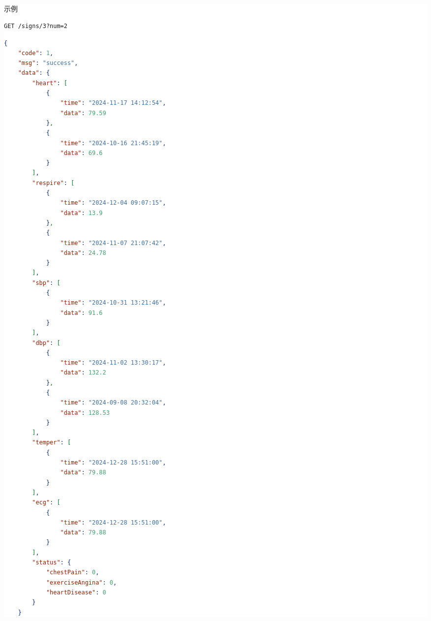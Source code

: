 示例

```
GET /signs/3?num=2
```

```json
{
    "code": 1,
    "msg": "success",
    "data": {
        "heart": [
            {
                "time": "2024-11-17 14:12:54",
                "data": 79.59
            },
            {
                "time": "2024-10-16 21:45:19",
                "data": 69.6
            }
        ],
        "respire": [
            {
                "time": "2024-12-04 09:07:15",
                "data": 13.9
            },
            {
                "time": "2024-11-07 21:07:42",
                "data": 24.78
            }
        ],
        "sbp": [
            {
                "time": "2024-10-31 13:21:46",
                "data": 91.6
            }
        ],
        "dbp": [
            {
                "time": "2024-11-02 13:30:17",
                "data": 132.2
            },
            {
                "time": "2024-09-08 20:32:04",
                "data": 128.53
            }
        ],
        "temper": [
            {
                "time": "2024-12-28 15:51:00",
                "data": 79.88
            }
        ],
        "ecg": [
            {
                "time": "2024-12-28 15:51:00",
                "data": 79.88
            }
        ],
        "status": {
            "chestPain": 0,
            "exerciseAngina": 0,
            "heartDisease": 0
        }
    }
```